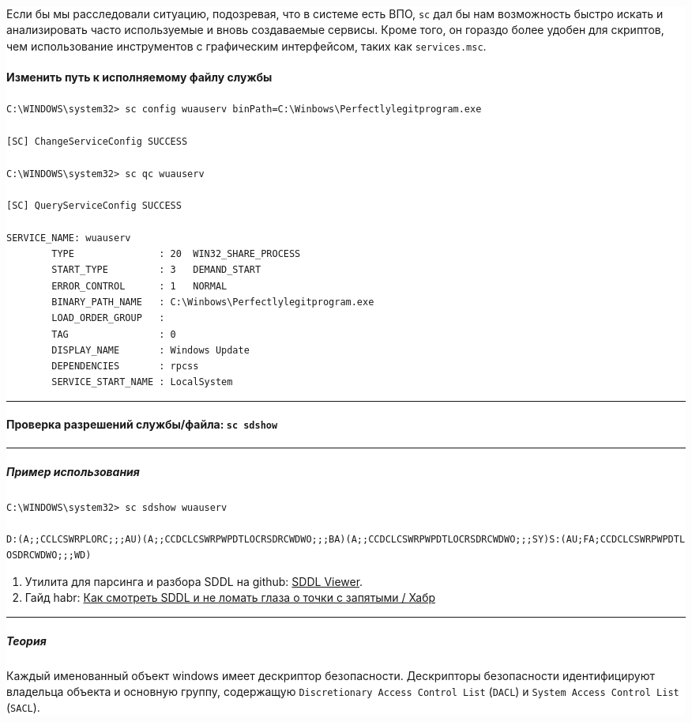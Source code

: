 Если бы мы расследовали ситуацию, подозревая, что в системе есть ВПО, `sc` дал бы нам возможность быстро искать и анализировать часто используемые и вновь создаваемые сервисы. Кроме того, он гораздо более удобен для скриптов, чем использование инструментов с графическим интерфейсом, таких как `services.msc`.

#### Изменить путь к исполняемому файлу службы

```cmd-session
C:\WINDOWS\system32> sc config wuauserv binPath=C:\Winbows\Perfectlylegitprogram.exe

[SC] ChangeServiceConfig SUCCESS

C:\WINDOWS\system32> sc qc wuauserv

[SC] QueryServiceConfig SUCCESS

SERVICE_NAME: wuauserv
        TYPE               : 20  WIN32_SHARE_PROCESS
        START_TYPE         : 3   DEMAND_START
        ERROR_CONTROL      : 1   NORMAL
        BINARY_PATH_NAME   : C:\Winbows\Perfectlylegitprogram.exe
        LOAD_ORDER_GROUP   :
        TAG                : 0
        DISPLAY_NAME       : Windows Update
        DEPENDENCIES       : rpcss
        SERVICE_START_NAME : LocalSystem
```

---

#### Проверка разрешений службы/файла: `sc sdshow`

---

##### Пример использования

```cmd-session
C:\WINDOWS\system32> sc sdshow wuauserv

D:(A;;CCLCSWRPLORC;;;AU)(A;;CCDCLCSWRPWPDTLOCRSDRCWDWO;;;BA)(A;;CCDCLCSWRPWPDTLOCRSDRCWDWO;;;SY)S:(AU;FA;CCDCLCSWRPWPDTLOSDRCWDWO;;;WD)
```

1. Утилита для парсинга и разбора SDDL на github: [SDDL Viewer](https://github.com/advancedmonitoring/SDDLViewer).
2. Гайд habr: [Как смотреть SDDL и не ломать глаза о точки с запятыми / Хабр](https://habr.com/ru/companies/pm/articles/442662/)

---
##### Теория

Каждый именованный объект windows имеет дескриптор безопасности. Дескрипторы безопасности идентифицируют владельца объекта и основную группу, содержащую `Discretionary Access Control List` (`DACL`) и `System Access Control List` (`SACL`).
